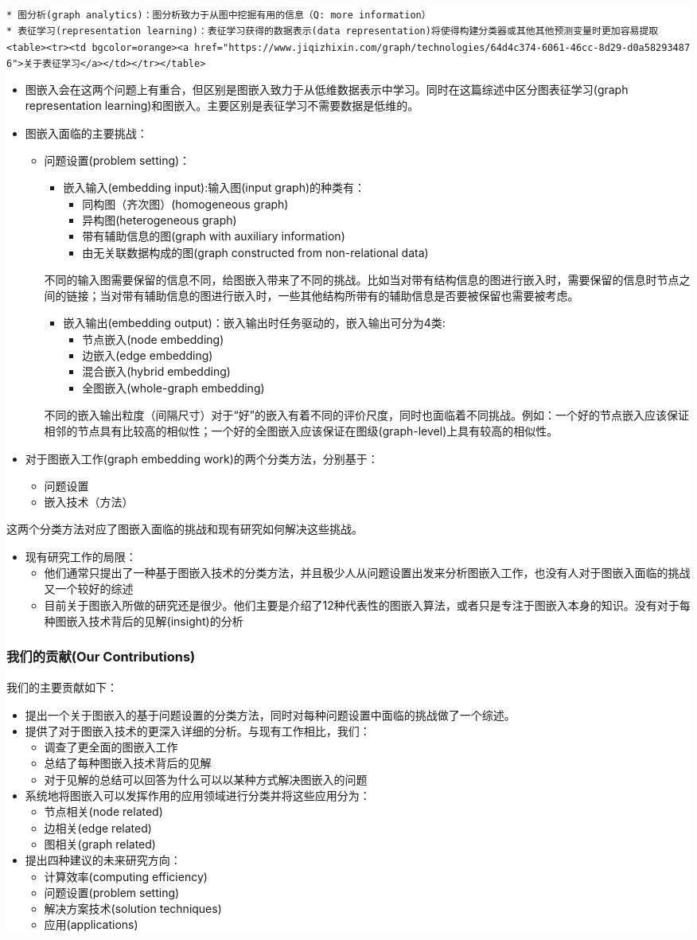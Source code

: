 	* 图分析(graph analytics)：图分析致力于从图中挖掘有用的信息（Q: more information）
	* 表征学习(representation learning)：表征学习获得的数据表示(data representation)将使得构建分类器或其他其他预测变量时更加容易提取
	<table><tr><td bgcolor=orange><a href="https://www.jiqizhixin.com/graph/technologies/64d4c374-6061-46cc-8d29-d0a582934876">关于表征学习</a></td></tr></table>
* 图嵌入会在这两个问题上有重合，但区别是图嵌入致力于从低维数据表示中学习。同时在这篇综述中区分图表征学习(graph representation learning)和图嵌入。主要区别是表征学习不需要数据是低维的。
* 图嵌入面临的主要挑战：
	* 问题设置(problem setting)：
		* 嵌入输入(embedding input):输入图(input graph)的种类有：
			* 同构图（齐次图）(homogeneous graph)
			* 异构图(heterogeneous graph)
			* 带有辅助信息的图(graph with auxiliary information)
			* 由无关联数据构成的图(graph constructed from non-relational data)  
		
		不同的输入图需要保留的信息不同，给图嵌入带来了不同的挑战。比如当对带有结构信息的图进行嵌入时，需要保留的信息时节点之间的链接；当对带有辅助信息的图进行嵌入时，一些其他结构所带有的辅助信息是否要被保留也需要被考虑。
		
		* 嵌入输出(embedding output)：嵌入输出时任务驱动的，嵌入输出可分为4类:
			* 节点嵌入(node embedding)
			* 边嵌入(edge embedding)
			* 混合嵌入(hybrid embedding)
			* 全图嵌入(whole-graph embedding)
			  
		不同的嵌入输出粒度（间隔尺寸）对于“好”的嵌入有着不同的评价尺度，同时也面临着不同挑战。例如：一个好的节点嵌入应该保证相邻的节点具有比较高的相似性；一个好的全图嵌入应该保证在图级(graph-level)上具有较高的相似性。
		
* 对于图嵌入工作(graph embedding work)的两个分类方法，分别基于：
	* 问题设置
	* 嵌入技术（方法）

这两个分类方法对应了图嵌入面临的挑战和现有研究如何解决这些挑战。

* 现有研究工作的局限：
	* 他们通常只提出了一种基于图嵌入技术的分类方法，并且极少人从问题设置出发来分析图嵌入工作，也没有人对于图嵌入面临的挑战又一个较好的综述
	* 目前关于图嵌入所做的研究还是很少。他们主要是介绍了12种代表性的图嵌入算法，或者只是专注于图嵌入本身的知识。没有对于每种图嵌入技术背后的见解(insight)的分析

### 我们的贡献(Our Contributions)

我们的主要贡献如下：

* 提出一个关于图嵌入的基于问题设置的分类方法，同时对每种问题设置中面临的挑战做了一个综述。
* 提供了对于图嵌入技术的更深入详细的分析。与现有工作相比，我们：
	* 调查了更全面的图嵌入工作
	* 总结了每种图嵌入技术背后的见解
	* 对于见解的总结可以回答为什么可以以某种方式解决图嵌入的问题
* 系统地将图嵌入可以发挥作用的应用领域进行分类并将这些应用分为：
	* 节点相关(node related)
	* 边相关(edge related)
	* 图相关(graph related)
* 提出四种建议的未来研究方向：
	* 计算效率(computing efficiency)
	* 问题设置(problem setting)
	* 解决方案技术(solution techniques)
	* 应用(applications)
